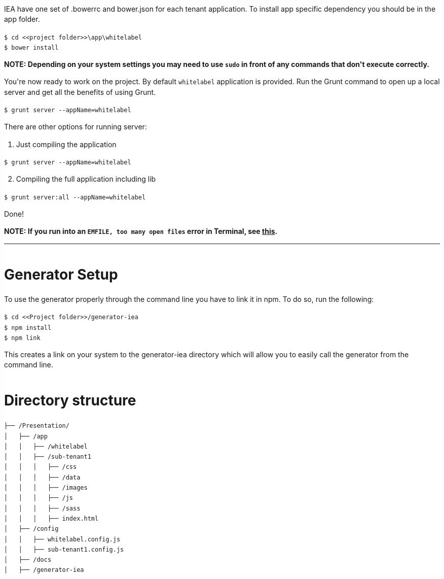 IEA have one set of .bowerrc and bower.json for each tenant application. To install app specific dependency you should be in the app folder.

```shell
$ cd <<project folder>>\app\whitelabel
$ bower install
```

**NOTE: Depending on your system settings you may need to use `sudo` in front of any commands that don't execute correctly.**

You're now ready to work on the project. By default `whitelabel` application is provided. Run the Grunt command to open up a local server and get all the benefits of using Grunt.

```shell
$ grunt server --appName=whitelabel

```

There are other options for running server:
1. Just compiling the application

```shell
$ grunt server --appName=whitelabel
```

2. Compiling the full application including lib

```shell
$ grunt server:all --appName=whitelabel
```
Done!

**NOTE: If you run into an `EMFILE, too many open files` error in Terminal, see [this](https://github.com/yeoman/yeoman/wiki/Additional-FAQ#q-im-getting-emfile-too-many-open-files).**

---

Generator Setup
======

To use the generator properly through the command line you have to link it in npm.  To do so, run the following:

```
$ cd <<Project folder>>/generator-iea
$ npm install
$ npm link
```

This creates a link on your system to the generator-iea directory which will allow you to easily call the generator from the command line.


Directory structure
======

```
├── /Presentation/
│   ├── /app
│   │   ├── /whitelabel
│   │   ├── /sub-tenant1
│   │   │   ├── /css
│   │   │   ├── /data
│   │   │   ├── /images
│   │   │   ├── /js
│   │   │   ├── /sass
│   │   │   ├── index.html
│   ├── /config
│   │   ├── whitelabel.config.js
│   │   ├── sub-tenant1.config.js
│   ├── /docs
│   ├── /generator-iea
```